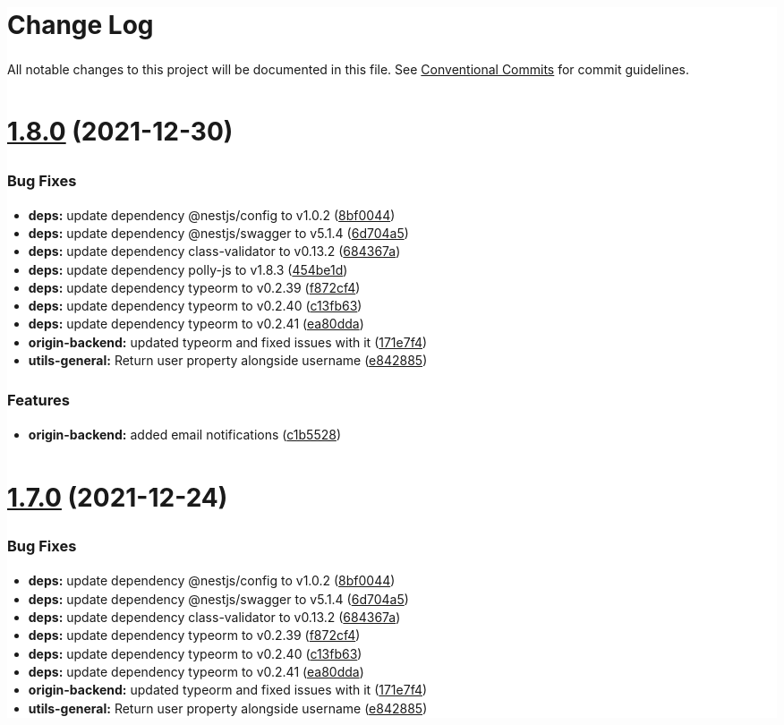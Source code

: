 # Change Log

All notable changes to this project will be documented in this file.
See [Conventional Commits](https://conventionalcommits.org) for commit guidelines.

# [1.8.0](https://github.com/energywebfoundation/origin/compare/@energyweb/origin-backend-utils@1.6.1...@energyweb/origin-backend-utils@1.8.0) (2021-12-30)


### Bug Fixes

* **deps:** update dependency @nestjs/config to v1.0.2 ([8bf0044](https://github.com/energywebfoundation/origin/commit/8bf0044caab0b59fd6a7f1de6be03fd55c692f8d))
* **deps:** update dependency @nestjs/swagger to v5.1.4 ([6d704a5](https://github.com/energywebfoundation/origin/commit/6d704a56e59550e9076cbf42151045e29579ef88))
* **deps:** update dependency class-validator to v0.13.2 ([684367a](https://github.com/energywebfoundation/origin/commit/684367a560a8ef40fc7703aaae697c622ef2fbe6))
* **deps:** update dependency polly-js to v1.8.3 ([454be1d](https://github.com/energywebfoundation/origin/commit/454be1db7e1c1e62103855dbe1918ebacf981e4b))
* **deps:** update dependency typeorm to v0.2.39 ([f872cf4](https://github.com/energywebfoundation/origin/commit/f872cf445f18e8e9686b973dbf7c36e8f08cca17))
* **deps:** update dependency typeorm to v0.2.40 ([c13fb63](https://github.com/energywebfoundation/origin/commit/c13fb6371a005bed3c43771f073eda88020947cd))
* **deps:** update dependency typeorm to v0.2.41 ([ea80dda](https://github.com/energywebfoundation/origin/commit/ea80dda9f029703602a50c874992ca894edf3245))
* **origin-backend:** updated typeorm and fixed issues with it ([171e7f4](https://github.com/energywebfoundation/origin/commit/171e7f48f374f74e3aec2d99d4d1762e3805d0f5))
* **utils-general:** Return user property alongside username ([e842885](https://github.com/energywebfoundation/origin/commit/e84288526fe2920cf2edbd049ff22e10489e0f5c))


### Features

* **origin-backend:** added email notifications ([c1b5528](https://github.com/energywebfoundation/origin/commit/c1b5528e011e05a2020320fc89d8bcc14f4d8d58))





# [1.7.0](https://github.com/energywebfoundation/origin/compare/@energyweb/origin-backend-utils@1.6.1...@energyweb/origin-backend-utils@1.7.0) (2021-12-24)


### Bug Fixes

* **deps:** update dependency @nestjs/config to v1.0.2 ([8bf0044](https://github.com/energywebfoundation/origin/commit/8bf0044caab0b59fd6a7f1de6be03fd55c692f8d))
* **deps:** update dependency @nestjs/swagger to v5.1.4 ([6d704a5](https://github.com/energywebfoundation/origin/commit/6d704a56e59550e9076cbf42151045e29579ef88))
* **deps:** update dependency class-validator to v0.13.2 ([684367a](https://github.com/energywebfoundation/origin/commit/684367a560a8ef40fc7703aaae697c622ef2fbe6))
* **deps:** update dependency typeorm to v0.2.39 ([f872cf4](https://github.com/energywebfoundation/origin/commit/f872cf445f18e8e9686b973dbf7c36e8f08cca17))
* **deps:** update dependency typeorm to v0.2.40 ([c13fb63](https://github.com/energywebfoundation/origin/commit/c13fb6371a005bed3c43771f073eda88020947cd))
* **deps:** update dependency typeorm to v0.2.41 ([ea80dda](https://github.com/energywebfoundation/origin/commit/ea80dda9f029703602a50c874992ca894edf3245))
* **origin-backend:** updated typeorm and fixed issues with it ([171e7f4](https://github.com/energywebfoundation/origin/commit/171e7f48f374f74e3aec2d99d4d1762e3805d0f5))
* **utils-general:** Return user property alongside username ([e842885](https://github.com/energywebfoundation/origin/commit/e84288526fe2920cf2edbd049ff22e10489e0f5c))